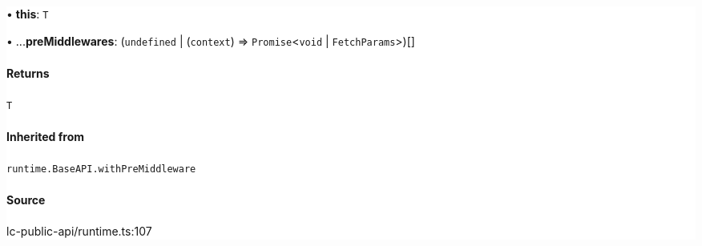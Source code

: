 • **this**: `T`

• ...**preMiddlewares**: (`undefined` \| (`context`) => `Promise`\<`void` \| `FetchParams`\>)[]

#### Returns

`T`

#### Inherited from

`runtime.BaseAPI.withPreMiddleware`

#### Source

lc-public-api/runtime.ts:107
